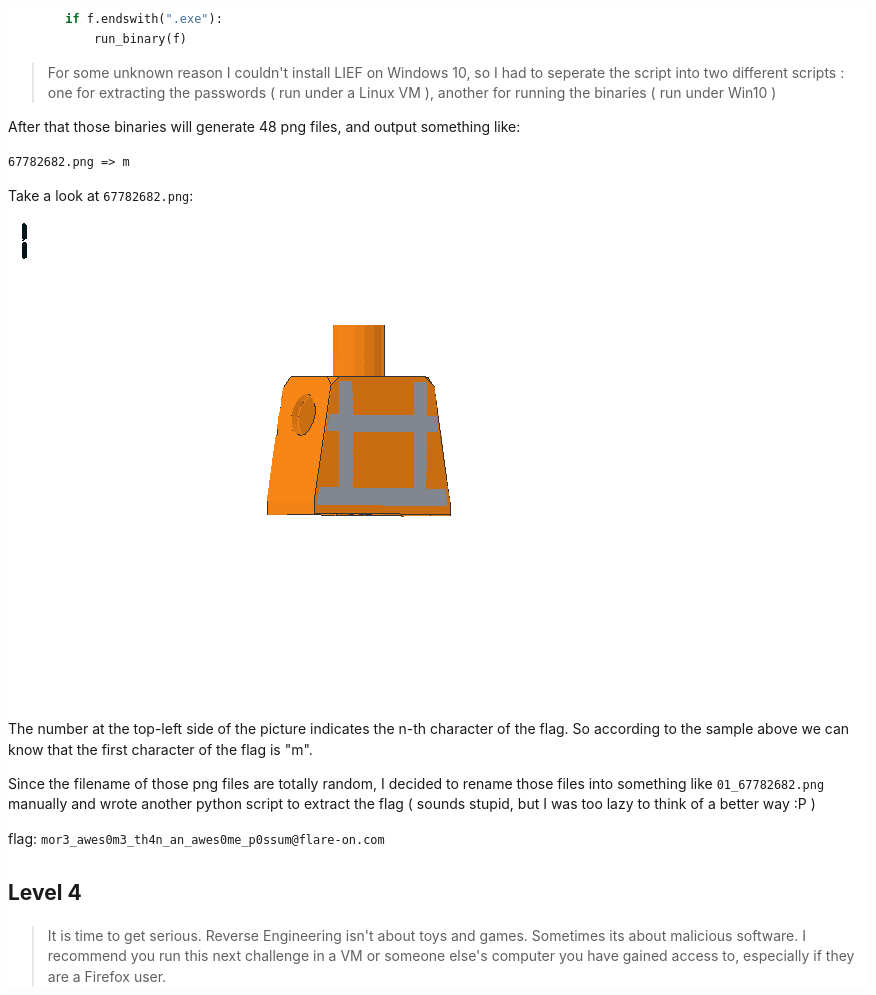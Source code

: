 ```python
        if f.endswith(".exe"):
            run_binary(f)
```

> For some unknown reason I couldn't install LIEF on Windows 10, so I had to seperate the script into two different scripts : one for extracting the passwords ( run under a Linux VM ), another for running the binaries ( run under Win10 )


After that those binaries will generate 48 png files, and output something like:

```
67782682.png => m
```

Take a look at `67782682.png`:

![](/assets/images/Flare-on-2018/level3_2.png)

The number at the top-left side of the picture indicates the n-th character of the flag. So according to the sample above we can know that the first character of the flag is "m". 

Since the filename of those png files are totally random, I decided to rename those files into something like `01_67782682.png` manually and wrote another python script to extract the flag ( sounds stupid, but I was too lazy to think of a better way  :P )

flag: `mor3_awes0m3_th4n_an_awes0me_p0ssum@flare-on.com`

## Level 4
> It is time to get serious. Reverse Engineering isn't about toys and games. Sometimes its about malicious software. I recommend you run this next challenge in a VM or someone else's computer you have gained access to, especially if they are a Firefox user.
